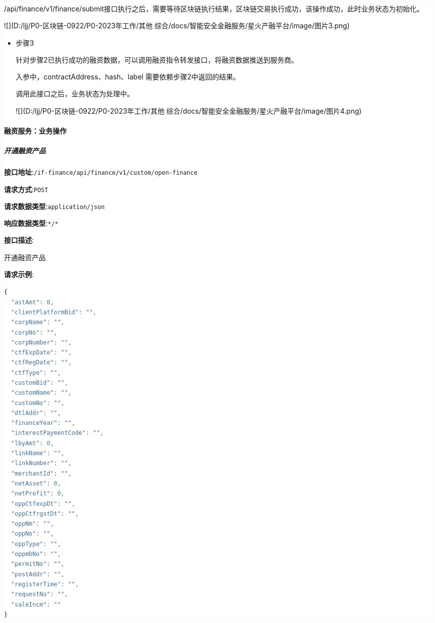   /api/finance/v1/finance/submit接口执行之后，需要等待区块链执行结果，区块链交易执行成功，该操作成功，此时业务状态为初始化。
  
  ![](D:/ljj/P0-区块链-0922/P0-2023年工作/其他 综合/docs/智能安全金融服务/星火产融平台/image/图片3.png)

- 步骤3
  
  针对步骤2已执行成功的融资数据，可以调用融资指令转发接口，将融资数据推送到服务商。
  
  入参中，contractAddress、hash、label 需要依赖步骤2中返回的结果。
  
  调用此接口之后，业务状态为处理中。
  
  ![](D:/ljj/P0-区块链-0922/P0-2023年工作/其他 综合/docs/智能安全金融服务/星火产融平台/image/图片4.png)

#### 融资服务：业务操作

##### 开通融资产品

**接口地址**:`/if-finance/api/finance/v1/custom/open-finance`

**请求方式**:`POST`

**请求数据类型**:`application/json`

**响应数据类型**:`*/*`

**接口描述**:<p>开通融资产品</p>

**请求示例**:

```javascript
{
  "astAmt": 0,
  "clientPlatformBid": "",
  "corpName": "",
  "corpNo": "",
  "corpNumber": "",
  "ctfExpDate": "",
  "ctfRegDate": "",
  "ctfType": "",
  "customBid": "",
  "customName": "",
  "customNo": "",
  "dtlAddr": "",
  "financeYear": "",
  "interestPaymentCode": "",
  "lbyAmt": 0,
  "linkName": "",
  "linkNumber": "",
  "merchantId": "",
  "netAsset": 0,
  "netProfit": 0,
  "oppCtfexpDt": "",
  "oppCtfrgstDt": "",
  "oppNm": "",
  "oppNo": "",
  "oppType": "",
  "oppmbNo": "",
  "permitNo": "",
  "postAddr": "",
  "registerTime": "",
  "requestNo": "",
  "saleIncm": ""
}
```

